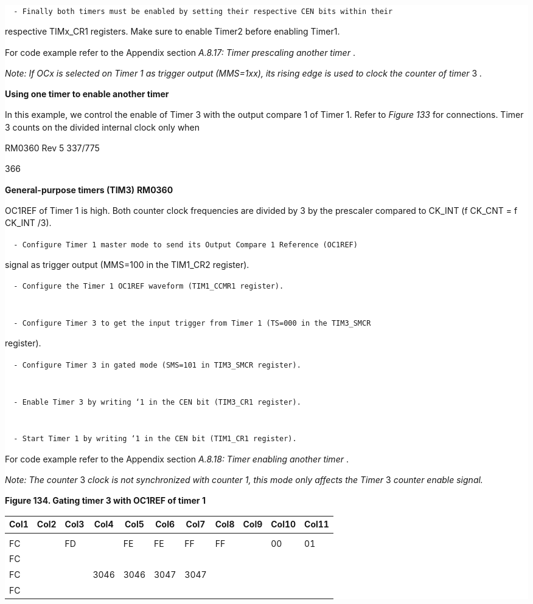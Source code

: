 
      - Finally both timers must be enabled by setting their respective CEN bits within their
respective TIMx_CR1 registers. Make sure to enable Timer2 before enabling Timer1.


For code example refer to the Appendix section _A.8.17: Timer prescaling another timer_ .


_Note:_ _If OCx is selected on Timer 1 as trigger output (MMS=1xx), its rising edge is used to clock_
_the counter of timer_ 3 _._


**Using one timer to enable another timer**


In this example, we control the enable of Timer 3 with the output compare 1 of Timer 1.
Refer to _Figure 133_ for connections. Timer 3 counts on the divided internal clock only when


RM0360 Rev 5 337/775



366


**General-purpose timers (TIM3)** **RM0360**


OC1REF of Timer 1 is high. Both counter clock frequencies are divided by 3 by the
prescaler compared to CK_INT (f CK_CNT = f CK_INT /3).

      - Configure Timer 1 master mode to send its Output Compare 1 Reference (OC1REF)
signal as trigger output (MMS=100 in the TIM1_CR2 register).


      - Configure the Timer 1 OC1REF waveform (TIM1_CCMR1 register).


      - Configure Timer 3 to get the input trigger from Timer 1 (TS=000 in the TIM3_SMCR
register).


      - Configure Timer 3 in gated mode (SMS=101 in TIM3_SMCR register).


      - Enable Timer 3 by writing ‘1 in the CEN bit (TIM3_CR1 register).


      - Start Timer 1 by writing ‘1 in the CEN bit (TIM1_CR1 register).


For code example refer to the Appendix section _A.8.18: Timer enabling another timer_ .


_Note:_ _The counter_ 3 _clock is not synchronized with counter 1, this mode only affects the Timer_ 3
_counter enable signal._


**Figure 134. Gating timer 3 with OC1REF of timer 1**







|Col1|Col2|Col3|Col4|Col5|Col6|Col7|Col8|Col9|Col10|Col11|
|---|---|---|---|---|---|---|---|---|---|---|
||||||||||||
|FC||FD||FE|FE|FF|FF||00|01|
|FC|||||||||||
|FC|||3046|3046|3047|3047|||||
|FC|||||||||||
